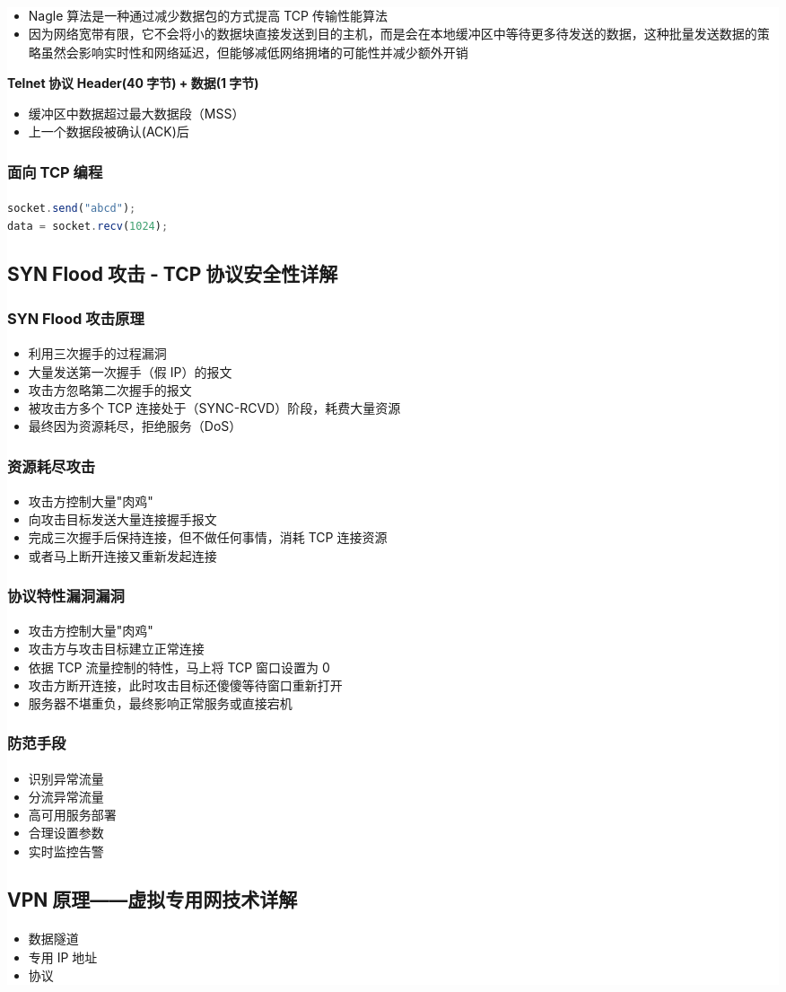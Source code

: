 - Nagle 算法是一种通过减少数据包的方式提高 TCP 传输性能算法
- 因为网络宽带有限，它不会将小的数据块直接发送到目的主机，而是会在本地缓冲区中等待更多待发送的数据，这种批量发送数据的策略虽然会影响实时性和网络延迟，但能够减低网络拥堵的可能性并减少额外开销

**Telnet 协议**
**Header(40 字节) + 数据(1 字节)**

- 缓冲区中数据超过最大数据段（MSS）
- 上一个数据段被确认(ACK)后

### 面向 TCP 编程

```js
socket.send("abcd");
data = socket.recv(1024);
```

## SYN Flood 攻击 - TCP 协议安全性详解

### SYN Flood 攻击原理

- 利用三次握手的过程漏洞
- 大量发送第一次握手（假 IP）的报文
- 攻击方忽略第二次握手的报文
- 被攻击方多个 TCP 连接处于（SYNC-RCVD）阶段，耗费大量资源
- 最终因为资源耗尽，拒绝服务（DoS）

### 资源耗尽攻击

- 攻击方控制大量"肉鸡"
- 向攻击目标发送大量连接握手报文
- 完成三次握手后保持连接，但不做任何事情，消耗 TCP 连接资源
- 或者马上断开连接又重新发起连接

### 协议特性漏洞漏洞

- 攻击方控制大量"肉鸡"
- 攻击方与攻击目标建立正常连接
- 依据 TCP 流量控制的特性，马上将 TCP 窗口设置为 0
- 攻击方断开连接，此时攻击目标还傻傻等待窗口重新打开
- 服务器不堪重负，最终影响正常服务或直接宕机

### 防范手段

- 识别异常流量
- 分流异常流量
- 高可用服务部署
- 合理设置参数
- 实时监控告警

## VPN 原理——虚拟专用网技术详解

- 数据隧道
- 专用 IP 地址
- 协议
